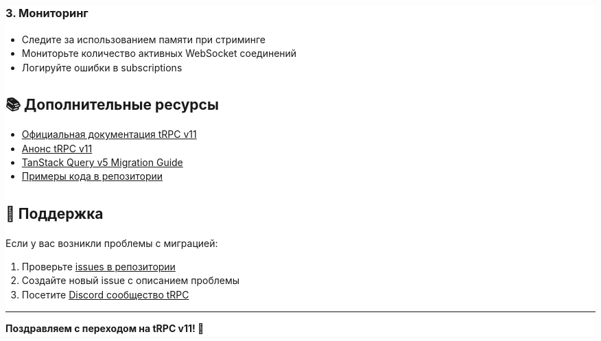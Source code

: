 ### 3. Мониторинг

- Следите за использованием памяти при стриминге
- Мониторьте количество активных WebSocket соединений
- Логируйте ошибки в subscriptions

## 📚 Дополнительные ресурсы

- [Официальная документация tRPC v11](https://trpc.io/docs)
- [Анонс tRPC v11](https://trpc.io/blog/announcing-trpc-v11)
- [TanStack Query v5 Migration Guide](https://tanstack.com/query/v5/docs/react/guides/migrating-to-v5)
- [Примеры кода в репозитории](./example/src/trpc-v11-examples.controller.ts)

## 🤝 Поддержка

Если у вас возникли проблемы с миграцией:

1. Проверьте [issues в репозитории](https://github.com/your-repo/issues)
2. Создайте новый issue с описанием проблемы
3. Посетите [Discord сообщество tRPC](https://trpc.io/discord)

---

**Поздравляем с переходом на tRPC v11! 🎉** 
